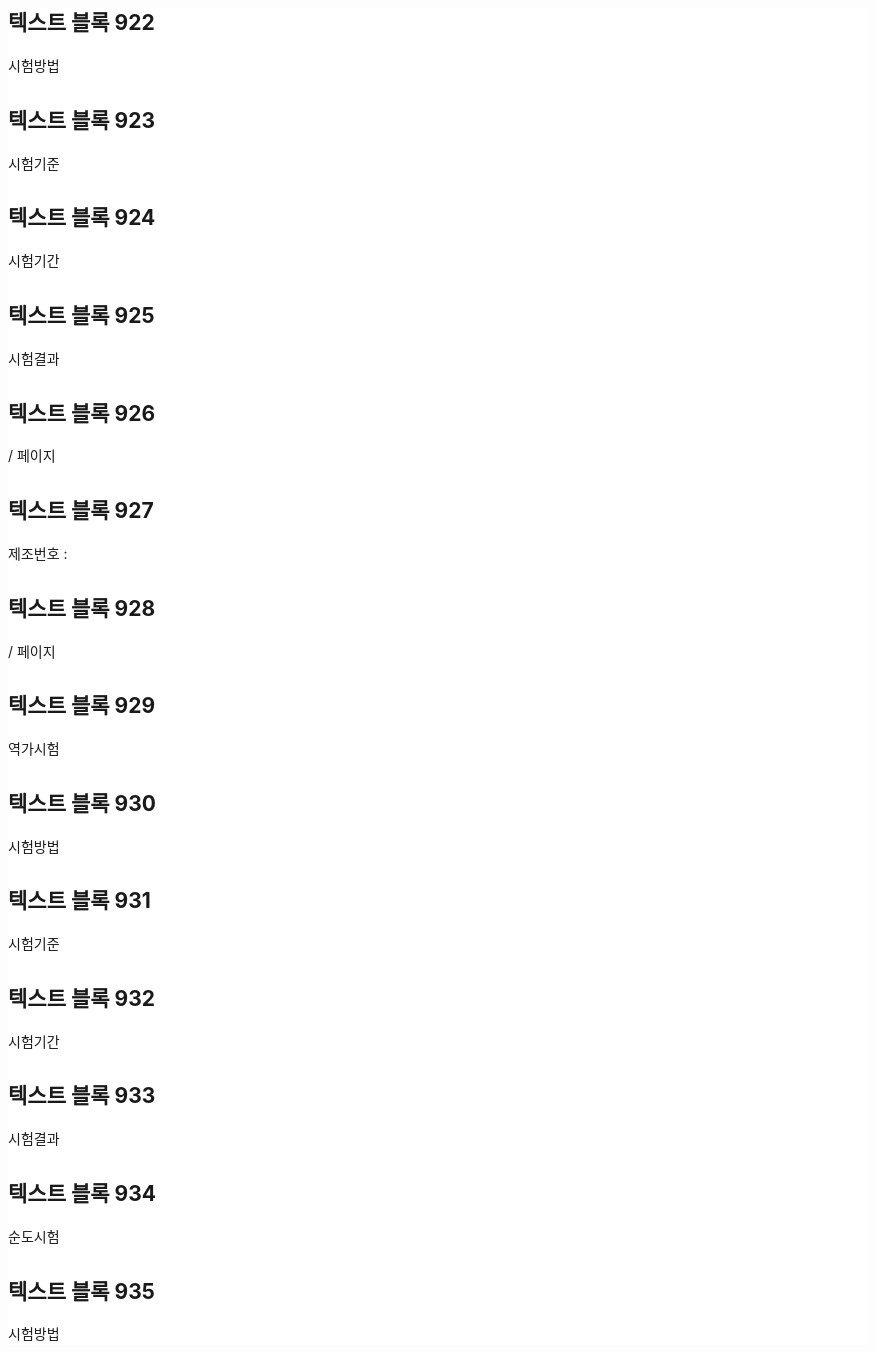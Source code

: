 ## 텍스트 블록 922
시험방법

## 텍스트 블록 923
시험기준

## 텍스트 블록 924
시험기간

## 텍스트 블록 925
시험결과

## 텍스트 블록 926
/ 페이지

## 텍스트 블록 927
제조번호 :

## 텍스트 블록 928
/ 페이지

## 텍스트 블록 929
역가시험

## 텍스트 블록 930
시험방법

## 텍스트 블록 931
시험기준

## 텍스트 블록 932
시험기간

## 텍스트 블록 933
시험결과

## 텍스트 블록 934
순도시험

## 텍스트 블록 935
시험방법
